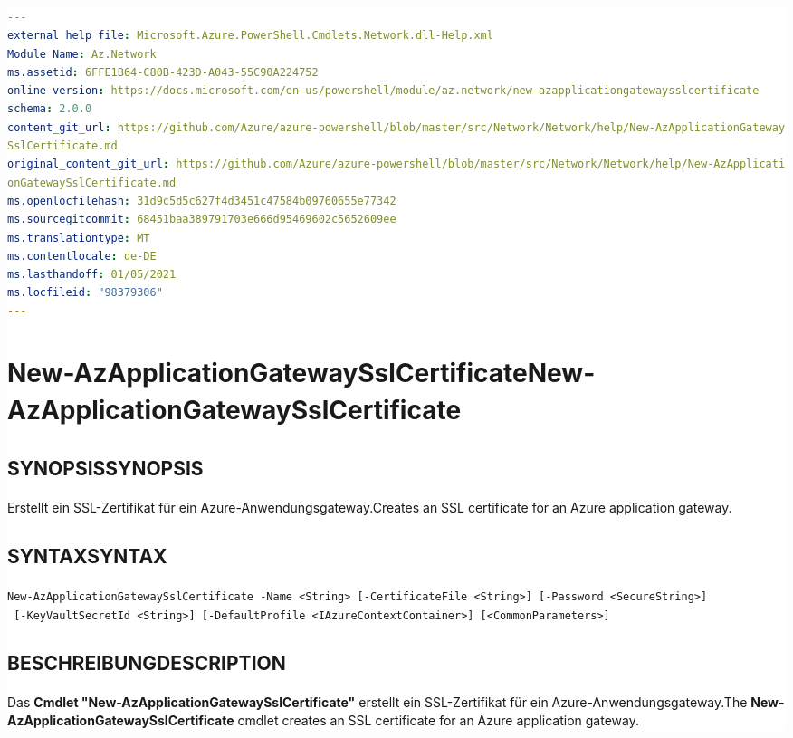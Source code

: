 ```yaml
---
external help file: Microsoft.Azure.PowerShell.Cmdlets.Network.dll-Help.xml
Module Name: Az.Network
ms.assetid: 6FFE1B64-C80B-423D-A043-55C90A224752
online version: https://docs.microsoft.com/en-us/powershell/module/az.network/new-azapplicationgatewaysslcertificate
schema: 2.0.0
content_git_url: https://github.com/Azure/azure-powershell/blob/master/src/Network/Network/help/New-AzApplicationGatewaySslCertificate.md
original_content_git_url: https://github.com/Azure/azure-powershell/blob/master/src/Network/Network/help/New-AzApplicationGatewaySslCertificate.md
ms.openlocfilehash: 31d9c5d5c627f4d3451c47584b09760655e77342
ms.sourcegitcommit: 68451baa389791703e666d95469602c5652609ee
ms.translationtype: MT
ms.contentlocale: de-DE
ms.lasthandoff: 01/05/2021
ms.locfileid: "98379306"
---
```

# <span data-ttu-id="02880-101">New-AzApplicationGatewaySslCertificate</span><span class="sxs-lookup"><span data-stu-id="02880-101">New-AzApplicationGatewaySslCertificate</span></span>

## <span data-ttu-id="02880-102">SYNOPSIS</span><span class="sxs-lookup"><span data-stu-id="02880-102">SYNOPSIS</span></span>
<span data-ttu-id="02880-103">Erstellt ein SSL-Zertifikat für ein Azure-Anwendungsgateway.</span><span class="sxs-lookup"><span data-stu-id="02880-103">Creates an SSL certificate for an Azure application gateway.</span></span>

## <span data-ttu-id="02880-104">SYNTAX</span><span class="sxs-lookup"><span data-stu-id="02880-104">SYNTAX</span></span>

```
New-AzApplicationGatewaySslCertificate -Name <String> [-CertificateFile <String>] [-Password <SecureString>]
 [-KeyVaultSecretId <String>] [-DefaultProfile <IAzureContextContainer>] [<CommonParameters>]
```

## <span data-ttu-id="02880-105">BESCHREIBUNG</span><span class="sxs-lookup"><span data-stu-id="02880-105">DESCRIPTION</span></span>
<span data-ttu-id="02880-106">Das **Cmdlet "New-AzApplicationGatewaySslCertificate"** erstellt ein SSL-Zertifikat für ein Azure-Anwendungsgateway.</span><span class="sxs-lookup"><span data-stu-id="02880-106">The **New-AzApplicationGatewaySslCertificate** cmdlet creates an SSL certificate for an Azure application gateway.</span></span>
